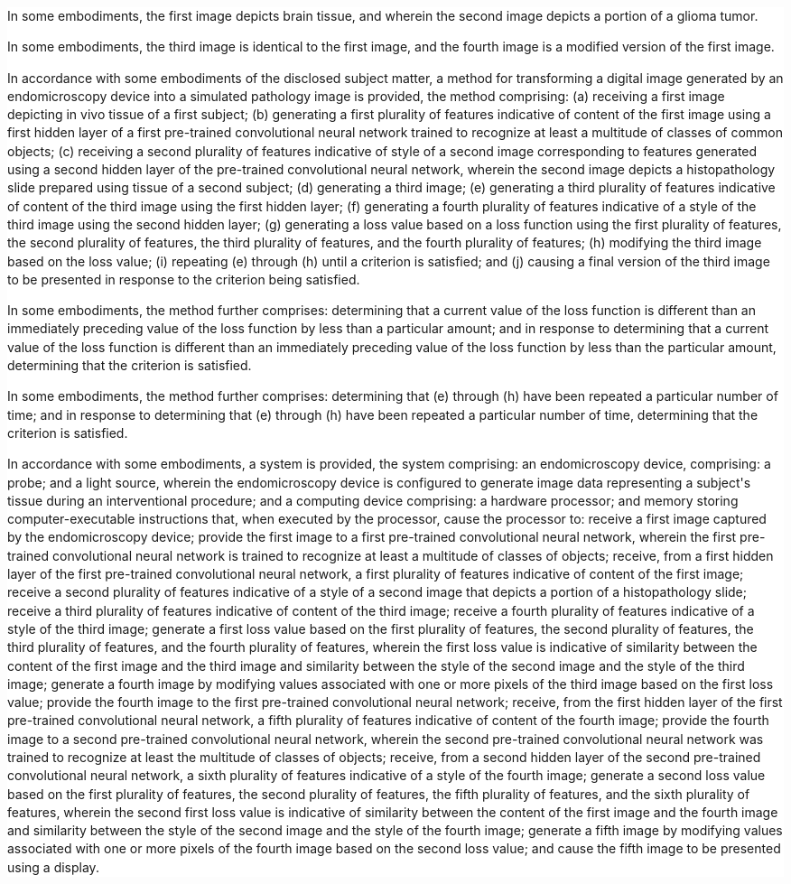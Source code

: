 In some embodiments, the first image depicts brain tissue, and wherein the second image depicts a portion of a glioma tumor.

In some embodiments, the third image is identical to the first image, and the fourth image is a modified version of the first image.

In accordance with some embodiments of the disclosed subject matter, a method for transforming a digital image generated by an endomicroscopy device into a simulated pathology image is provided, the method comprising: (a) receiving a first image depicting in vivo tissue of a first subject; (b) generating a first plurality of features indicative of content of the first image using a first hidden layer of a first pre-trained convolutional neural network trained to recognize at least a multitude of classes of common objects; (c) receiving a second plurality of features indicative of style of a second image corresponding to features generated using a second hidden layer of the pre-trained convolutional neural network, wherein the second image depicts a histopathology slide prepared using tissue of a second subject; (d) generating a third image; (e) generating a third plurality of features indicative of content of the third image using the first hidden layer; (f) generating a fourth plurality of features indicative of a style of the third image using the second hidden layer; (g) generating a loss value based on a loss function using the first plurality of features, the second plurality of features, the third plurality of features, and the fourth plurality of features; (h) modifying the third image based on the loss value; (i) repeating (e) through (h) until a criterion is satisfied; and (j) causing a final version of the third image to be presented in response to the criterion being satisfied.

In some embodiments, the method further comprises: determining that a current value of the loss function is different than an immediately preceding value of the loss function by less than a particular amount; and in response to determining that a current value of the loss function is different than an immediately preceding value of the loss function by less than the particular amount, determining that the criterion is satisfied.

In some embodiments, the method further comprises: determining that (e) through (h) have been repeated a particular number of time; and in response to determining that (e) through (h) have been repeated a particular number of time, determining that the criterion is satisfied.

In accordance with some embodiments, a system is provided, the system comprising: an endomicroscopy device, comprising: a probe; and a light source, wherein the endomicroscopy device is configured to generate image data representing a subject's tissue during an interventional procedure; and a computing device comprising: a hardware processor; and memory storing computer-executable instructions that, when executed by the processor, cause the processor to: receive a first image captured by the endomicroscopy device; provide the first image to a first pre-trained convolutional neural network, wherein the first pre-trained convolutional neural network is trained to recognize at least a multitude of classes of objects; receive, from a first hidden layer of the first pre-trained convolutional neural network, a first plurality of features indicative of content of the first image; receive a second plurality of features indicative of a style of a second image that depicts a portion of a histopathology slide; receive a third plurality of features indicative of content of the third image; receive a fourth plurality of features indicative of a style of the third image; generate a first loss value based on the first plurality of features, the second plurality of features, the third plurality of features, and the fourth plurality of features, wherein the first loss value is indicative of similarity between the content of the first image and the third image and similarity between the style of the second image and the style of the third image; generate a fourth image by modifying values associated with one or more pixels of the third image based on the first loss value; provide the fourth image to the first pre-trained convolutional neural network; receive, from the first hidden layer of the first pre-trained convolutional neural network, a fifth plurality of features indicative of content of the fourth image; provide the fourth image to a second pre-trained convolutional neural network, wherein the second pre-trained convolutional neural network was trained to recognize at least the multitude of classes of objects; receive, from a second hidden layer of the second pre-trained convolutional neural network, a sixth plurality of features indicative of a style of the fourth image; generate a second loss value based on the first plurality of features, the second plurality of features, the fifth plurality of features, and the sixth plurality of features, wherein the second first loss value is indicative of similarity between the content of the first image and the fourth image and similarity between the style of the second image and the style of the fourth image; generate a fifth image by modifying values associated with one or more pixels of the fourth image based on the second loss value; and cause the fifth image to be presented using a display.

